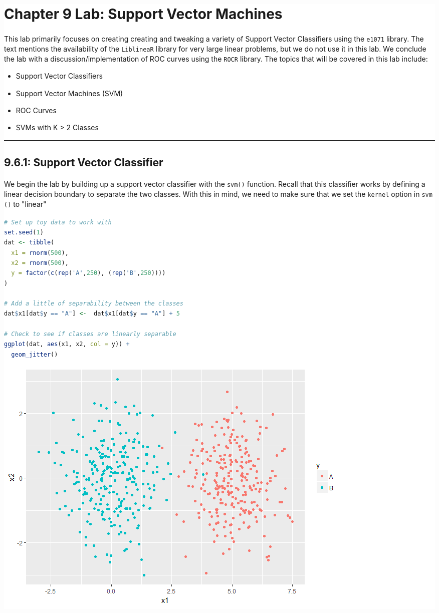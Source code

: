Chapter 9 Lab: Support Vector Machines
================

This lab primarily focuses on creating creating and tweaking a variety of Support Vector Classifiers using the `e1071` library. The text mentions the availability of the `LiblineaR` library for very large linear problems, but we do not use it in this lab. We conclude the lab with a discussion/implementation of ROC curves using the `ROCR` library. The topics that will be covered in this lab include:

-   Support Vector Classifiers

-   Support Vector Machines (SVM)

-   ROC Curves

-   SVMs with K &gt; 2 Classes

------------------------------------------------------------------------

9.6.1: Support Vector Classifier
--------------------------------

We begin the lab by building up a support vector classifier with the `svm()` function. Recall that this classifier works by defining a linear decision boundary to separate the two classes. With this in mind, we need to make sure that we set the `kernel` option in `svm()` to "linear"

``` r
# Set up toy data to work with
set.seed(1)
dat <- tibble(
  x1 = rnorm(500),
  x2 = rnorm(500),
  y = factor(c(rep('A',250), (rep('B',250))))
)

# Add a little of separability between the classes
dat$x1[dat$y == "A"] <-  dat$x1[dat$y == "A"] + 5

# Check to see if classes are linearly separable
ggplot(dat, aes(x1, x2, col = y)) + 
  geom_jitter()
```

![](Chapter_9_-_Support_Vector_Machines_files/figure-markdown_github/Create%20toy%20data-1.png)